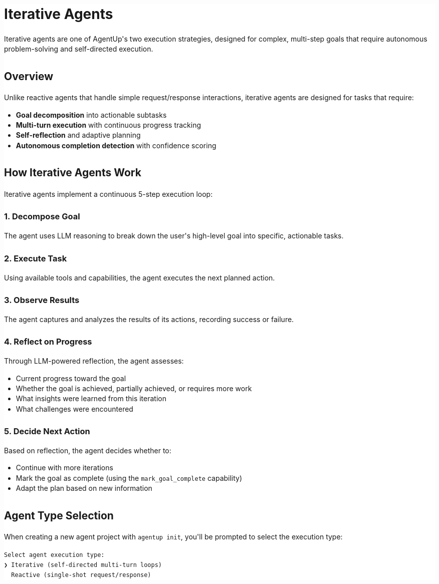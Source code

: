 # Iterative Agents

Iterative agents are one of AgentUp's two execution strategies, designed for complex, multi-step goals that require autonomous problem-solving and self-directed execution.

## Overview

Unlike reactive agents that handle simple request/response interactions, iterative agents are designed for tasks that require:

- **Goal decomposition** into actionable subtasks
- **Multi-turn execution** with continuous progress tracking
- **Self-reflection** and adaptive planning
- **Autonomous completion detection** with confidence scoring

## How Iterative Agents Work

Iterative agents implement a continuous 5-step execution loop:

### 1. **Decompose Goal**
The agent uses LLM reasoning to break down the user's high-level goal into specific, actionable tasks.

### 2. **Execute Task**
Using available tools and capabilities, the agent executes the next planned action.

### 3. **Observe Results**
The agent captures and analyzes the results of its actions, recording success or failure.

### 4. **Reflect on Progress**
Through LLM-powered reflection, the agent assesses:
- Current progress toward the goal
- Whether the goal is achieved, partially achieved, or requires more work
- What insights were learned from this iteration
- What challenges were encountered

### 5. **Decide Next Action**
Based on reflection, the agent decides whether to:
- Continue with more iterations
- Mark the goal as complete (using the `mark_goal_complete` capability)
- Adapt the plan based on new information

## Agent Type Selection

When creating a new agent project with `agentup init`, you'll be prompted to select the execution type:

```
Select agent execution type:
❯ Iterative (self-directed multi-turn loops)
  Reactive (single-shot request/response)
```
